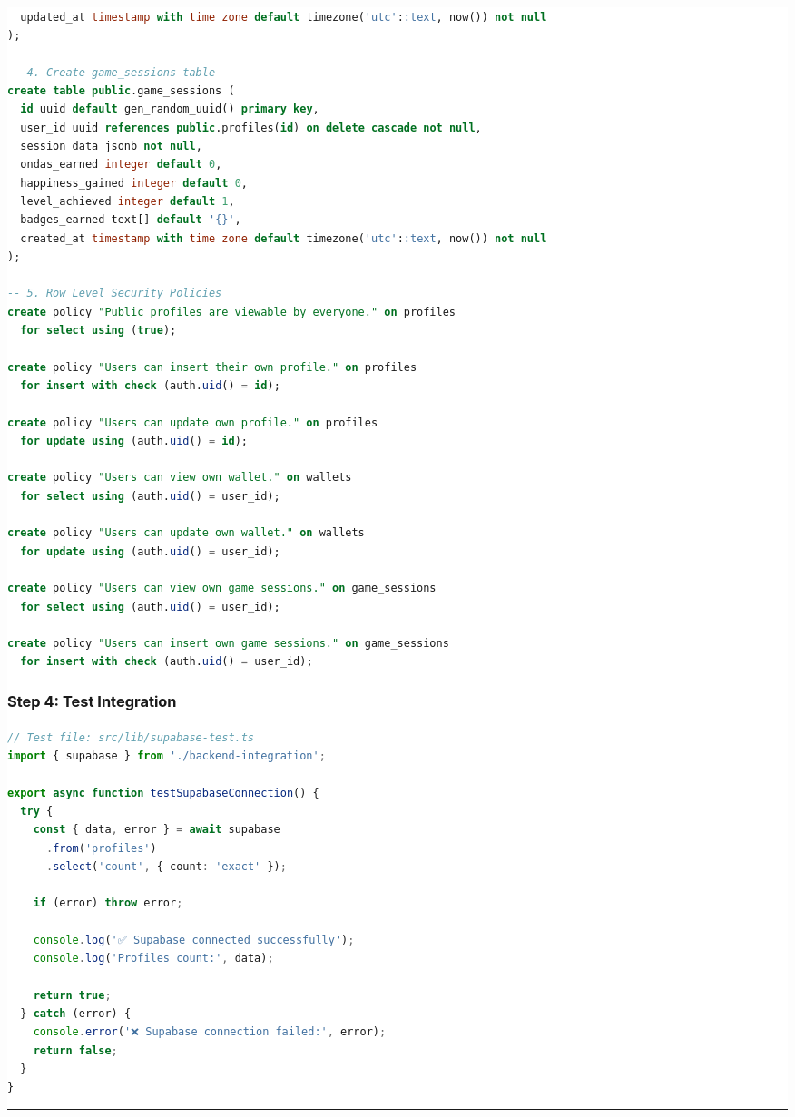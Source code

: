 ```sql
  updated_at timestamp with time zone default timezone('utc'::text, now()) not null
);

-- 4. Create game_sessions table
create table public.game_sessions (
  id uuid default gen_random_uuid() primary key,
  user_id uuid references public.profiles(id) on delete cascade not null,
  session_data jsonb not null,
  ondas_earned integer default 0,
  happiness_gained integer default 0,
  level_achieved integer default 1,
  badges_earned text[] default '{}',
  created_at timestamp with time zone default timezone('utc'::text, now()) not null
);

-- 5. Row Level Security Policies
create policy "Public profiles are viewable by everyone." on profiles
  for select using (true);

create policy "Users can insert their own profile." on profiles
  for insert with check (auth.uid() = id);

create policy "Users can update own profile." on profiles
  for update using (auth.uid() = id);

create policy "Users can view own wallet." on wallets
  for select using (auth.uid() = user_id);

create policy "Users can update own wallet." on wallets
  for update using (auth.uid() = user_id);

create policy "Users can view own game sessions." on game_sessions
  for select using (auth.uid() = user_id);

create policy "Users can insert own game sessions." on game_sessions
  for insert with check (auth.uid() = user_id);
```

### **Step 4: Test Integration**

```typescript
// Test file: src/lib/supabase-test.ts
import { supabase } from './backend-integration';

export async function testSupabaseConnection() {
  try {
    const { data, error } = await supabase
      .from('profiles')
      .select('count', { count: 'exact' });
    
    if (error) throw error;
    
    console.log('✅ Supabase connected successfully');
    console.log('Profiles count:', data);
    
    return true;
  } catch (error) {
    console.error('❌ Supabase connection failed:', error);
    return false;
  }
}
```

---
